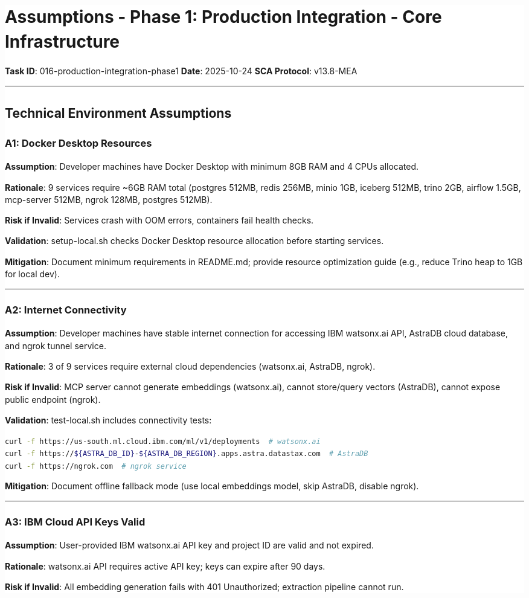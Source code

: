 # Assumptions - Phase 1: Production Integration - Core Infrastructure

**Task ID**: 016-production-integration-phase1
**Date**: 2025-10-24
**SCA Protocol**: v13.8-MEA

---

## Technical Environment Assumptions

### A1: Docker Desktop Resources
**Assumption**: Developer machines have Docker Desktop with minimum 8GB RAM and 4 CPUs allocated.

**Rationale**: 9 services require ~6GB RAM total (postgres 512MB, redis 256MB, minio 1GB, iceberg 512MB, trino 2GB, airflow 1.5GB, mcp-server 512MB, ngrok 128MB, postgres 512MB).

**Risk if Invalid**: Services crash with OOM errors, containers fail health checks.

**Validation**: setup-local.sh checks Docker Desktop resource allocation before starting services.

**Mitigation**: Document minimum requirements in README.md; provide resource optimization guide (e.g., reduce Trino heap to 1GB for local dev).

---

### A2: Internet Connectivity
**Assumption**: Developer machines have stable internet connection for accessing IBM watsonx.ai API, AstraDB cloud database, and ngrok tunnel service.

**Rationale**: 3 of 9 services require external cloud dependencies (watsonx.ai, AstraDB, ngrok).

**Risk if Invalid**: MCP server cannot generate embeddings (watsonx.ai), cannot store/query vectors (AstraDB), cannot expose public endpoint (ngrok).

**Validation**: test-local.sh includes connectivity tests:
```bash
curl -f https://us-south.ml.cloud.ibm.com/ml/v1/deployments  # watsonx.ai
curl -f https://${ASTRA_DB_ID}-${ASTRA_DB_REGION}.apps.astra.datastax.com  # AstraDB
curl -f https://ngrok.com  # ngrok service
```

**Mitigation**: Document offline fallback mode (use local embeddings model, skip AstraDB, disable ngrok).

---

### A3: IBM Cloud API Keys Valid
**Assumption**: User-provided IBM watsonx.ai API key and project ID are valid and not expired.

**Rationale**: watsonx.ai API requires active API key; keys can expire after 90 days.

**Risk if Invalid**: All embedding generation fails with 401 Unauthorized; extraction pipeline cannot run.

